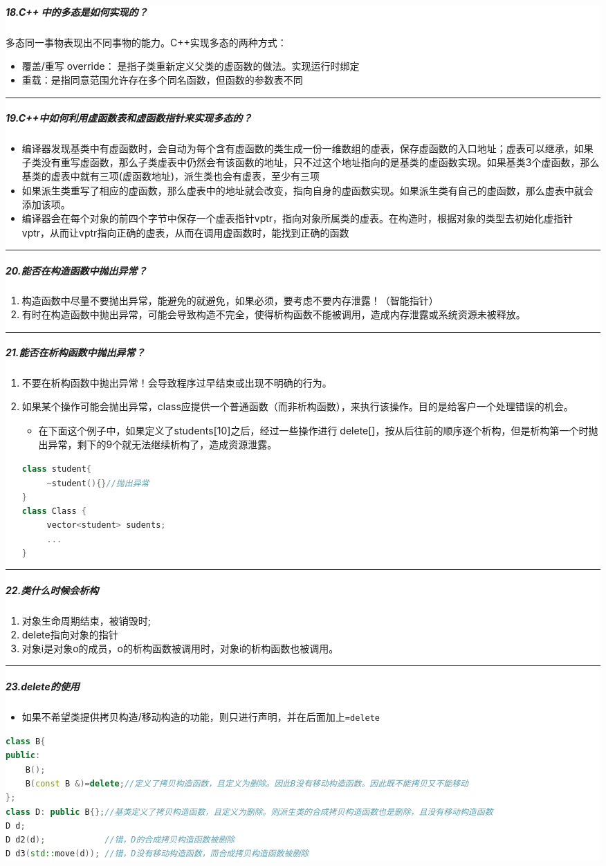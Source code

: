 
##### 18.C++ 中的多态是如何实现的？

多态同一事物表现出不同事物的能力。C++实现多态的两种方式：

+ 覆盖/重写 override： 是指子类重新定义父类的虚函数的做法。实现运行时绑定
+ 重载：是指同意范围允许存在多个同名函数，但函数的参数表不同

---

##### 19.C++中如何利用虚函数表和虚函数指针来实现多态的？

+ 编译器发现基类中有虚函数时，会自动为每个含有虚函数的类生成一份一维数组的虚表，保存虚函数的入口地址；虚表可以继承，如果子类没有重写虚函数，那么子类虚表中仍然会有该函数的地址，只不过这个地址指向的是基类的虚函数实现。如果基类3个虚函数，那么基类的虚表中就有三项(虚函数地址)，派生类也会有虚表，至少有三项
+ 如果派生类重写了相应的虚函数，那么虚表中的地址就会改变，指向自身的虚函数实现。如果派生类有自己的虚函数，那么虚表中就会添加该项。
+ 编译器会在每个对象的前四个字节中保存一个虚表指针vptr，指向对象所属类的虚表。在构造时，根据对象的类型去初始化虚指针vptr，从而让vptr指向正确的虚表，从而在调用虚函数时，能找到正确的函数

---

##### 20.能否在构造函数中抛出异常？

1. 构造函数中尽量不要抛出异常，能避免的就避免，如果必须，要考虑不要内存泄露！（智能指针）
2. 有时在构造函数中抛出异常，可能会导致构造不完全，使得析构函数不能被调用，造成内存泄露或系统资源未被释放。

---

##### 21.能否在析构函数中抛出异常？

1. 不要在析构函数中抛出异常！会导致程序过早结束或出现不明确的行为。

2. 如果某个操作可能会抛出异常，class应提供一个普通函数（而非析构函数），来执行该操作。目的是给客户一个处理错误的机会。

   + 在下面这个例子中，如果定义了students[10]之后，经过一些操作进行 delete[]，按从后往前的顺序逐个析构，但是析构第一个时抛出异常，剩下的9个就无法继续析构了，造成资源泄露。

   ```c++
   class student{
   		~student(){}//抛出异常
   }
   class Class {
     	vector<student> sudents;
     	...
   }
   ```

---

##### 22.类什么时候会析构

1. 对象生命周期结束，被销毁时;
2. delete指向对象的指针
3. 对象i是对象o的成员，o的析构函数被调用时，对象i的析构函数也被调用。

---

##### 23.delete的使用

+ 如果不希望类提供拷贝构造/移动构造的功能，则只进行声明，并在后面加上`=delete`

```c++
class B{
public:
    B();
    B(const B &)=delete;//定义了拷贝构造函数，且定义为删除。因此B没有移动构造函数。因此既不能拷贝又不能移动
};
class D: public B{};//基类定义了拷贝构造函数，且定义为删除。则派生类的合成拷贝构造函数也是删除，且没有移动构造函数
D d;
D d2(d);            //错，D的合成拷贝构造函数被删除
D d3(std::move(d)); //错，D没有移动构造函数，而合成拷贝构造函数被删除
```
